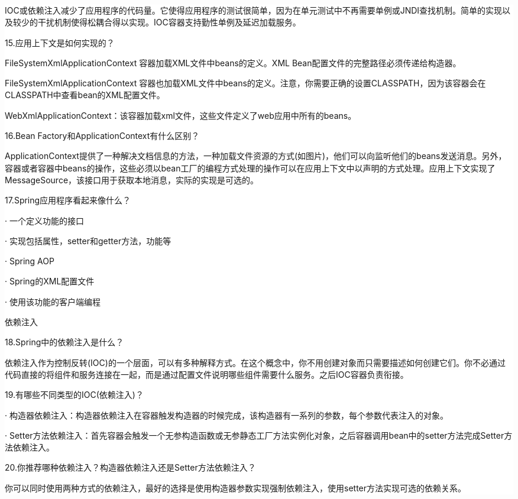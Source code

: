 IOC或依赖注入减少了应用程序的代码量。它使得应用程序的测试很简单，因为在单元测试中不再需要单例或JNDI查找机制。简单的实现以及较少的干扰机制使得松耦合得以实现。IOC容器支持勤性单例及延迟加载服务。




15.应用上下文是如何实现的？

FileSystemXmlApplicationContext 容器加载XML文件中beans的定义。XML Bean配置文件的完整路径必须传递给构造器。




FileSystemXmlApplicationContext 容器也加载XML文件中beans的定义。注意，你需要正确的设置CLASSPATH，因为该容器会在CLASSPATH中查看bean的XML配置文件。




WebXmlApplicationContext：该容器加载xml文件，这些文件定义了web应用中所有的beans。




16.Bean Factory和ApplicationContext有什么区别？

ApplicationContext提供了一种解决文档信息的方法，一种加载文件资源的方式(如图片)，他们可以向监听他们的beans发送消息。另外，容器或者容器中beans的操作，这些必须以bean工厂的编程方式处理的操作可以在应用上下文中以声明的方式处理。应用上下文实现了MessageSource，该接口用于获取本地消息，实际的实现是可选的。




17.Spring应用程序看起来像什么？

· 一个定义功能的接口

· 实现包括属性，setter和getter方法，功能等

· Spring AOP

· Spring的XML配置文件

· 使用该功能的客户端编程




依赖注入

18.Spring中的依赖注入是什么？

依赖注入作为控制反转(IOC)的一个层面，可以有多种解释方式。在这个概念中，你不用创建对象而只需要描述如何创建它们。你不必通过代码直接的将组件和服务连接在一起，而是通过配置文件说明哪些组件需要什么服务。之后IOC容器负责衔接。




19.有哪些不同类型的IOC(依赖注入)？

· 构造器依赖注入：构造器依赖注入在容器触发构造器的时候完成，该构造器有一系列的参数，每个参数代表注入的对象。

· Setter方法依赖注入：首先容器会触发一个无参构造函数或无参静态工厂方法实例化对象，之后容器调用bean中的setter方法完成Setter方法依赖注入。




20.你推荐哪种依赖注入？构造器依赖注入还是Setter方法依赖注入？

你可以同时使用两种方式的依赖注入，最好的选择是使用构造器参数实现强制依赖注入，使用setter方法实现可选的依赖关系。


